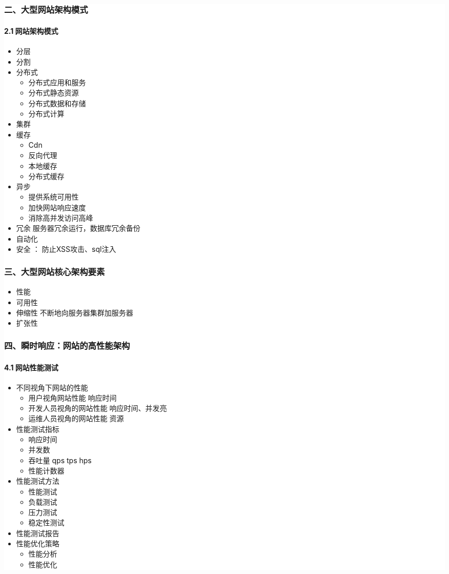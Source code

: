 ### 二、大型网站架构模式

#### 2.1 网站架构模式

* 分层
* 分割
* 分布式
  * 分布式应用和服务
  * 分布式静态资源
  * 分布式数据和存储
  * 分布式计算
* 集群
* 缓存
	* Cdn
	* 反向代理
	* 本地缓存
	* 分布式缓存
* 异步
	* 提供系统可用性
	* 加快网站响应速度
	* 消除高并发访问高峰
* 冗余 服务器冗余运行，数据库冗余备份
* 自动化
* 安全 ： 防止XSS攻击、sql注入


### 三、大型网站核心架构要素

* 性能
* 可用性
* 伸缩性 不断地向服务器集群加服务器
* 扩张性

### 四、瞬时响应：网站的高性能架构

#### 4.1 网站性能测试

* 不同视角下网站的性能
	* 用户视角网站性能 响应时间
	* 开发人员视角的网站性能 响应时间、并发亮
	* 运维人员视角的网站性能  资源
* 性能测试指标
	* 响应时间
	* 并发数
	* 吞吐量 qps tps hps
	* 性能计数器
* 性能测试方法
	* 性能测试
	* 负载测试
	* 压力测试
	* 稳定性测试
* 性能测试报告
* 性能优化策略
	* 性能分析
	* 性能优化
